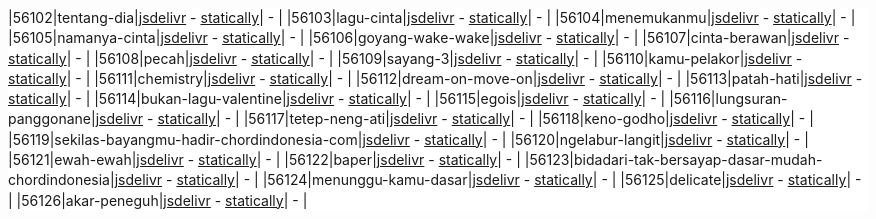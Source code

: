 |56102|tentang-dia|[jsdelivr](https://cdn.jsdelivr.net/gh/dbchord/c3-3-6/55001-60000/56001-56500/tentang-dia.webp) - [statically](https://cdn.statically.io/gh/dbchord/c3-3-6/i/55001-60000/56001-56500/tentang-dia.webp)| - |
|56103|lagu-cinta|[jsdelivr](https://cdn.jsdelivr.net/gh/dbchord/c3-3-6/55001-60000/56001-56500/lagu-cinta.webp) - [statically](https://cdn.statically.io/gh/dbchord/c3-3-6/i/55001-60000/56001-56500/lagu-cinta.webp)| - |
|56104|menemukanmu|[jsdelivr](https://cdn.jsdelivr.net/gh/dbchord/c3-3-6/55001-60000/56001-56500/menemukanmu.webp) - [statically](https://cdn.statically.io/gh/dbchord/c3-3-6/i/55001-60000/56001-56500/menemukanmu.webp)| - |
|56105|namanya-cinta|[jsdelivr](https://cdn.jsdelivr.net/gh/dbchord/c3-3-6/55001-60000/56001-56500/namanya-cinta.webp) - [statically](https://cdn.statically.io/gh/dbchord/c3-3-6/i/55001-60000/56001-56500/namanya-cinta.webp)| - |
|56106|goyang-wake-wake|[jsdelivr](https://cdn.jsdelivr.net/gh/dbchord/c3-3-6/55001-60000/56001-56500/goyang-wake-wake.webp) - [statically](https://cdn.statically.io/gh/dbchord/c3-3-6/i/55001-60000/56001-56500/goyang-wake-wake.webp)| - |
|56107|cinta-berawan|[jsdelivr](https://cdn.jsdelivr.net/gh/dbchord/c3-3-6/55001-60000/56001-56500/cinta-berawan.webp) - [statically](https://cdn.statically.io/gh/dbchord/c3-3-6/i/55001-60000/56001-56500/cinta-berawan.webp)| - |
|56108|pecah|[jsdelivr](https://cdn.jsdelivr.net/gh/dbchord/c3-3-6/55001-60000/56001-56500/pecah.webp) - [statically](https://cdn.statically.io/gh/dbchord/c3-3-6/i/55001-60000/56001-56500/pecah.webp)| - |
|56109|sayang-3|[jsdelivr](https://cdn.jsdelivr.net/gh/dbchord/c3-3-6/55001-60000/56001-56500/sayang-3.webp) - [statically](https://cdn.statically.io/gh/dbchord/c3-3-6/i/55001-60000/56001-56500/sayang-3.webp)| - |
|56110|kamu-pelakor|[jsdelivr](https://cdn.jsdelivr.net/gh/dbchord/c3-3-6/55001-60000/56001-56500/kamu-pelakor.webp) - [statically](https://cdn.statically.io/gh/dbchord/c3-3-6/i/55001-60000/56001-56500/kamu-pelakor.webp)| - |
|56111|chemistry|[jsdelivr](https://cdn.jsdelivr.net/gh/dbchord/c3-3-6/55001-60000/56001-56500/chemistry.webp) - [statically](https://cdn.statically.io/gh/dbchord/c3-3-6/i/55001-60000/56001-56500/chemistry.webp)| - |
|56112|dream-on-move-on|[jsdelivr](https://cdn.jsdelivr.net/gh/dbchord/c3-3-6/55001-60000/56001-56500/dream-on-move-on.webp) - [statically](https://cdn.statically.io/gh/dbchord/c3-3-6/i/55001-60000/56001-56500/dream-on-move-on.webp)| - |
|56113|patah-hati|[jsdelivr](https://cdn.jsdelivr.net/gh/dbchord/c3-3-6/55001-60000/56001-56500/patah-hati.webp) - [statically](https://cdn.statically.io/gh/dbchord/c3-3-6/i/55001-60000/56001-56500/patah-hati.webp)| - |
|56114|bukan-lagu-valentine|[jsdelivr](https://cdn.jsdelivr.net/gh/dbchord/c3-3-6/55001-60000/56001-56500/bukan-lagu-valentine.webp) - [statically](https://cdn.statically.io/gh/dbchord/c3-3-6/i/55001-60000/56001-56500/bukan-lagu-valentine.webp)| - |
|56115|egois|[jsdelivr](https://cdn.jsdelivr.net/gh/dbchord/c3-3-6/55001-60000/56001-56500/egois.webp) - [statically](https://cdn.statically.io/gh/dbchord/c3-3-6/i/55001-60000/56001-56500/egois.webp)| - |
|56116|lungsuran-panggonane|[jsdelivr](https://cdn.jsdelivr.net/gh/dbchord/c3-3-6/55001-60000/56001-56500/lungsuran-panggonane.webp) - [statically](https://cdn.statically.io/gh/dbchord/c3-3-6/i/55001-60000/56001-56500/lungsuran-panggonane.webp)| - |
|56117|tetep-neng-ati|[jsdelivr](https://cdn.jsdelivr.net/gh/dbchord/c3-3-6/55001-60000/56001-56500/tetep-neng-ati.webp) - [statically](https://cdn.statically.io/gh/dbchord/c3-3-6/i/55001-60000/56001-56500/tetep-neng-ati.webp)| - |
|56118|keno-godho|[jsdelivr](https://cdn.jsdelivr.net/gh/dbchord/c3-3-6/55001-60000/56001-56500/keno-godho.webp) - [statically](https://cdn.statically.io/gh/dbchord/c3-3-6/i/55001-60000/56001-56500/keno-godho.webp)| - |
|56119|sekilas-bayangmu-hadir-chordindonesia-com|[jsdelivr](https://cdn.jsdelivr.net/gh/dbchord/c3-3-6/55001-60000/56001-56500/sekilas-bayangmu-hadir-chordindonesia-com.webp) - [statically](https://cdn.statically.io/gh/dbchord/c3-3-6/i/55001-60000/56001-56500/sekilas-bayangmu-hadir-chordindonesia-com.webp)| - |
|56120|ngelabur-langit|[jsdelivr](https://cdn.jsdelivr.net/gh/dbchord/c3-3-6/55001-60000/56001-56500/ngelabur-langit.webp) - [statically](https://cdn.statically.io/gh/dbchord/c3-3-6/i/55001-60000/56001-56500/ngelabur-langit.webp)| - |
|56121|ewah-ewah|[jsdelivr](https://cdn.jsdelivr.net/gh/dbchord/c3-3-6/55001-60000/56001-56500/ewah-ewah.webp) - [statically](https://cdn.statically.io/gh/dbchord/c3-3-6/i/55001-60000/56001-56500/ewah-ewah.webp)| - |
|56122|baper|[jsdelivr](https://cdn.jsdelivr.net/gh/dbchord/c3-3-6/55001-60000/56001-56500/baper.webp) - [statically](https://cdn.statically.io/gh/dbchord/c3-3-6/i/55001-60000/56001-56500/baper.webp)| - |
|56123|bidadari-tak-bersayap-dasar-mudah-chordindonesia|[jsdelivr](https://cdn.jsdelivr.net/gh/dbchord/c3-3-6/55001-60000/56001-56500/bidadari-tak-bersayap-dasar-mudah-chordindonesia.webp) - [statically](https://cdn.statically.io/gh/dbchord/c3-3-6/i/55001-60000/56001-56500/bidadari-tak-bersayap-dasar-mudah-chordindonesia.webp)| - |
|56124|menunggu-kamu-dasar|[jsdelivr](https://cdn.jsdelivr.net/gh/dbchord/c3-3-6/55001-60000/56001-56500/menunggu-kamu-dasar.webp) - [statically](https://cdn.statically.io/gh/dbchord/c3-3-6/i/55001-60000/56001-56500/menunggu-kamu-dasar.webp)| - |
|56125|delicate|[jsdelivr](https://cdn.jsdelivr.net/gh/dbchord/c3-3-6/55001-60000/56001-56500/delicate.webp) - [statically](https://cdn.statically.io/gh/dbchord/c3-3-6/i/55001-60000/56001-56500/delicate.webp)| - |
|56126|akar-peneguh|[jsdelivr](https://cdn.jsdelivr.net/gh/dbchord/c3-3-6/55001-60000/56001-56500/akar-peneguh.webp) - [statically](https://cdn.statically.io/gh/dbchord/c3-3-6/i/55001-60000/56001-56500/akar-peneguh.webp)| - |